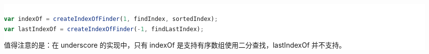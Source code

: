 ```js

var indexOf = createIndexOfFinder(1, findIndex, sortedIndex);
var lastIndexOf = createIndexOfFinder(-1, findLastIndex);
```

值得注意的是：在 underscore 的实现中，只有 indexOf 是支持有序数组使用二分查找，lastIndexOf 并不支持。
